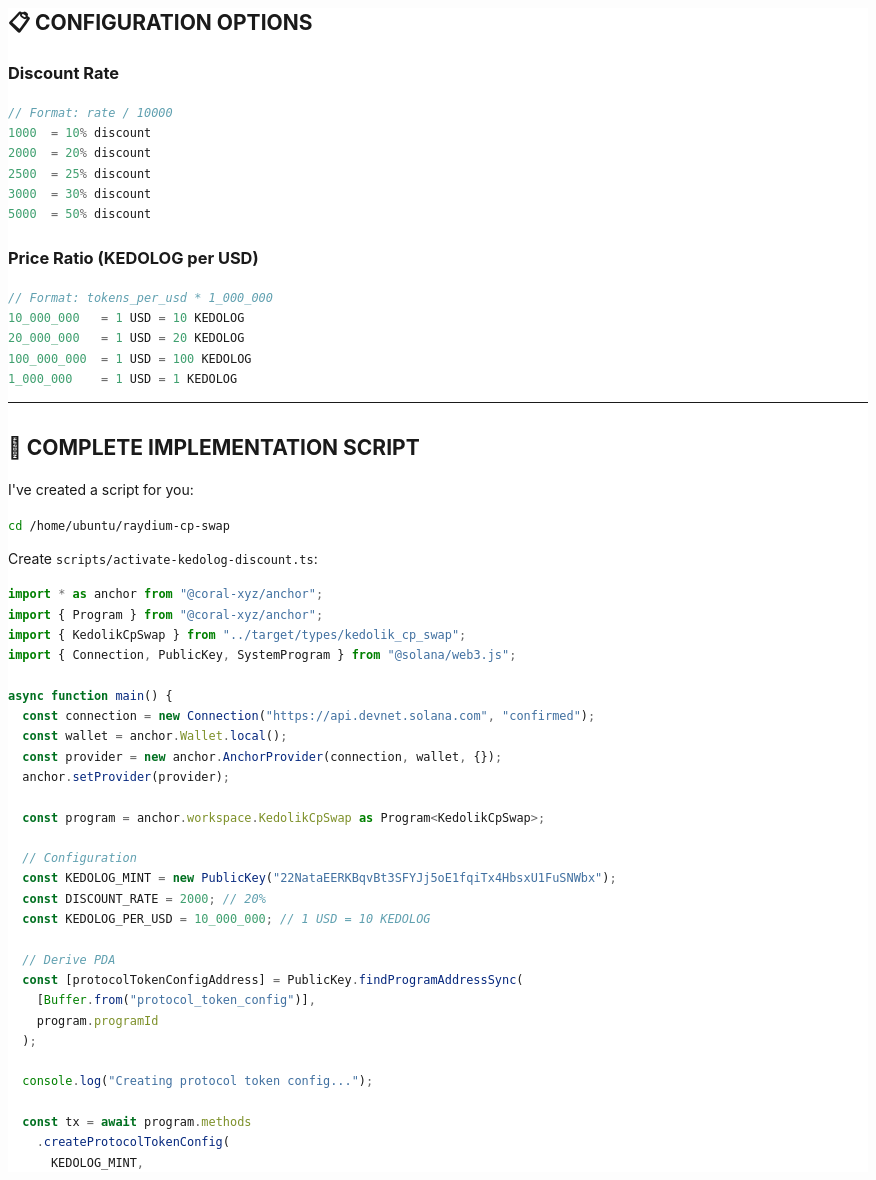 
## 📋 **CONFIGURATION OPTIONS**

### **Discount Rate**

```typescript
// Format: rate / 10000
1000  = 10% discount
2000  = 20% discount
2500  = 25% discount
3000  = 30% discount
5000  = 50% discount
```

### **Price Ratio (KEDOLOG per USD)**

```typescript
// Format: tokens_per_usd * 1_000_000
10_000_000   = 1 USD = 10 KEDOLOG
20_000_000   = 1 USD = 20 KEDOLOG
100_000_000  = 1 USD = 100 KEDOLOG
1_000_000    = 1 USD = 1 KEDOLOG
```

---

## 🎯 **COMPLETE IMPLEMENTATION SCRIPT**

I've created a script for you:

```bash
cd /home/ubuntu/raydium-cp-swap
```

Create `scripts/activate-kedolog-discount.ts`:

```typescript
import * as anchor from "@coral-xyz/anchor";
import { Program } from "@coral-xyz/anchor";
import { KedolikCpSwap } from "../target/types/kedolik_cp_swap";
import { Connection, PublicKey, SystemProgram } from "@solana/web3.js";

async function main() {
  const connection = new Connection("https://api.devnet.solana.com", "confirmed");
  const wallet = anchor.Wallet.local();
  const provider = new anchor.AnchorProvider(connection, wallet, {});
  anchor.setProvider(provider);

  const program = anchor.workspace.KedolikCpSwap as Program<KedolikCpSwap>;

  // Configuration
  const KEDOLOG_MINT = new PublicKey("22NataEERKBqvBt3SFYJj5oE1fqiTx4HbsxU1FuSNWbx");
  const DISCOUNT_RATE = 2000; // 20%
  const KEDOLOG_PER_USD = 10_000_000; // 1 USD = 10 KEDOLOG

  // Derive PDA
  const [protocolTokenConfigAddress] = PublicKey.findProgramAddressSync(
    [Buffer.from("protocol_token_config")],
    program.programId
  );

  console.log("Creating protocol token config...");
  
  const tx = await program.methods
    .createProtocolTokenConfig(
      KEDOLOG_MINT,
```